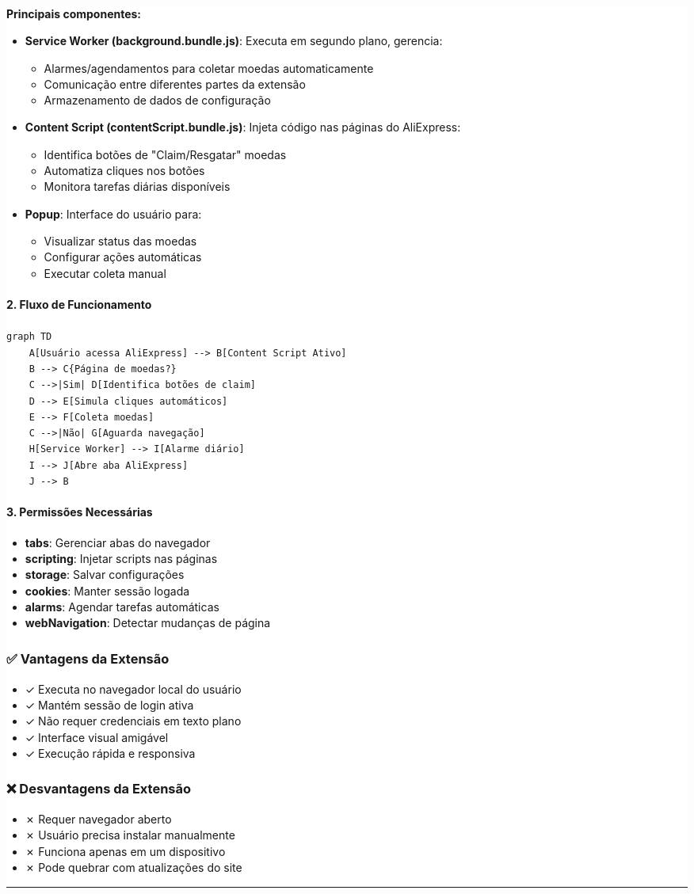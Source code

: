 **Principais componentes:**

- **Service Worker (background.bundle.js)**: Executa em segundo plano, gerencia:
  - Alarmes/agendamentos para coletar moedas automaticamente
  - Comunicação entre diferentes partes da extensão
  - Armazenamento de dados de configuração

- **Content Script (contentScript.bundle.js)**: Injeta código nas páginas do AliExpress:
  - Identifica botões de "Claim/Resgatar" moedas
  - Automatiza cliques nos botões
  - Monitora tarefas diárias disponíveis

- **Popup**: Interface do usuário para:
  - Visualizar status das moedas
  - Configurar ações automáticas
  - Executar coleta manual

#### 2. **Fluxo de Funcionamento**

```mermaid
graph TD
    A[Usuário acessa AliExpress] --> B[Content Script Ativo]
    B --> C{Página de moedas?}
    C -->|Sim| D[Identifica botões de claim]
    D --> E[Simula cliques automáticos]
    E --> F[Coleta moedas]
    C -->|Não| G[Aguarda navegação]
    H[Service Worker] --> I[Alarme diário]
    I --> J[Abre aba AliExpress]
    J --> B
```

#### 3. **Permissões Necessárias**

- **tabs**: Gerenciar abas do navegador
- **scripting**: Injetar scripts nas páginas
- **storage**: Salvar configurações
- **cookies**: Manter sessão logada
- **alarms**: Agendar tarefas automáticas
- **webNavigation**: Detectar mudanças de página

### ✅ Vantagens da Extensão

- ✓ Executa no navegador local do usuário
- ✓ Mantém sessão de login ativa
- ✓ Não requer credenciais em texto plano
- ✓ Interface visual amigável
- ✓ Execução rápida e responsiva

### ❌ Desvantagens da Extensão

- ✗ Requer navegador aberto
- ✗ Usuário precisa instalar manualmente
- ✗ Funciona apenas em um dispositivo
- ✗ Pode quebrar com atualizações do site

---